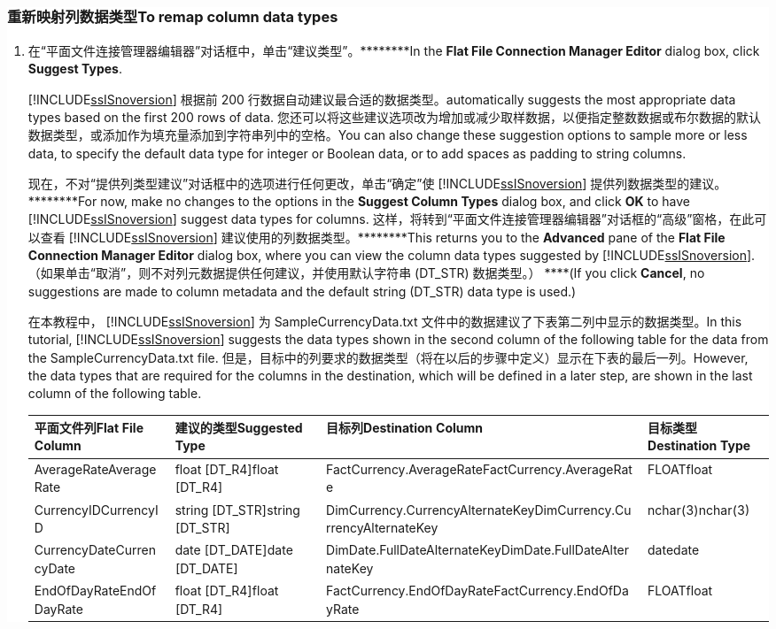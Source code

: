### <a name="to-remap-column-data-types"></a><span data-ttu-id="70eb9-140">重新映射列数据类型</span><span class="sxs-lookup"><span data-stu-id="70eb9-140">To remap column data types</span></span>  
  
1.  <span data-ttu-id="70eb9-141">在“平面文件连接管理器编辑器”对话框中，单击“建议类型”。\*\*\*\*\*\*\*\*</span><span class="sxs-lookup"><span data-stu-id="70eb9-141">In the **Flat File Connection Manager Editor** dialog box, click **Suggest Types**.</span></span>  
  
     [!INCLUDE[ssISnoversion](../includes/ssisnoversion-md.md)] <span data-ttu-id="70eb9-142">根据前 200 行数据自动建议最合适的数据类型。</span><span class="sxs-lookup"><span data-stu-id="70eb9-142">automatically suggests the most appropriate data types based on the first 200 rows of data.</span></span> <span data-ttu-id="70eb9-143">您还可以将这些建议选项改为增加或减少取样数据，以便指定整数数据或布尔数据的默认数据类型，或添加作为填充量添加到字符串列中的空格。</span><span class="sxs-lookup"><span data-stu-id="70eb9-143">You can also change these suggestion options to sample more or less data, to specify the default data type for integer or Boolean data, or to add spaces as padding to string columns.</span></span>  
  
     <span data-ttu-id="70eb9-144">现在，不对“提供列类型建议”对话框中的选项进行任何更改，单击“确定”使 [!INCLUDE[ssISnoversion](../includes/ssisnoversion-md.md)] 提供列数据类型的建议。\*\*\*\*\*\*\*\*</span><span class="sxs-lookup"><span data-stu-id="70eb9-144">For now, make no changes to the options in the **Suggest Column Types** dialog box, and click **OK** to have [!INCLUDE[ssISnoversion](../includes/ssisnoversion-md.md)] suggest data types for columns.</span></span> <span data-ttu-id="70eb9-145">这样，将转到“平面文件连接管理器编辑器”对话框的“高级”窗格，在此可以查看 [!INCLUDE[ssISnoversion](../includes/ssisnoversion-md.md)] 建议使用的列数据类型。\*\*\*\*\*\*\*\*</span><span class="sxs-lookup"><span data-stu-id="70eb9-145">This returns you to the **Advanced** pane of the **Flat File Connection Manager Editor** dialog box, where you can view the column data types suggested by [!INCLUDE[ssISnoversion](../includes/ssisnoversion-md.md)].</span></span> <span data-ttu-id="70eb9-146">（如果单击“取消”，则不对列元数据提供任何建议，并使用默认字符串 (DT_STR) 数据类型。） \*\*\*\*</span><span class="sxs-lookup"><span data-stu-id="70eb9-146">(If you click **Cancel**, no suggestions are made to column metadata and the default string (DT_STR) data type is used.)</span></span>  
  
     <span data-ttu-id="70eb9-147">在本教程中， [!INCLUDE[ssISnoversion](../includes/ssisnoversion-md.md)] 为 SampleCurrencyData.txt 文件中的数据建议了下表第二列中显示的数据类型。</span><span class="sxs-lookup"><span data-stu-id="70eb9-147">In this tutorial, [!INCLUDE[ssISnoversion](../includes/ssisnoversion-md.md)] suggests the data types shown in the second column of the following table for the data from the SampleCurrencyData.txt file.</span></span> <span data-ttu-id="70eb9-148">但是，目标中的列要求的数据类型（将在以后的步骤中定义）显示在下表的最后一列。</span><span class="sxs-lookup"><span data-stu-id="70eb9-148">However, the data types that are required for the columns in the destination, which will be defined in a later step, are shown in the last column of the following table.</span></span>  
  
    |<span data-ttu-id="70eb9-149">平面文件列</span><span class="sxs-lookup"><span data-stu-id="70eb9-149">Flat File Column</span></span>|<span data-ttu-id="70eb9-150">建议的类型</span><span class="sxs-lookup"><span data-stu-id="70eb9-150">Suggested Type</span></span>|<span data-ttu-id="70eb9-151">目标列</span><span class="sxs-lookup"><span data-stu-id="70eb9-151">Destination Column</span></span>|<span data-ttu-id="70eb9-152">目标类型</span><span class="sxs-lookup"><span data-stu-id="70eb9-152">Destination Type</span></span>|  
    |----------------------|--------------------|------------------------|----------------------|  
    |<span data-ttu-id="70eb9-153">AverageRate</span><span class="sxs-lookup"><span data-stu-id="70eb9-153">AverageRate</span></span>|<span data-ttu-id="70eb9-154">float [DT_R4]</span><span class="sxs-lookup"><span data-stu-id="70eb9-154">float [DT_R4]</span></span>|<span data-ttu-id="70eb9-155">FactCurrency.AverageRate</span><span class="sxs-lookup"><span data-stu-id="70eb9-155">FactCurrency.AverageRate</span></span>|<span data-ttu-id="70eb9-156">FLOAT</span><span class="sxs-lookup"><span data-stu-id="70eb9-156">float</span></span>|  
    |<span data-ttu-id="70eb9-157">CurrencyID</span><span class="sxs-lookup"><span data-stu-id="70eb9-157">CurrencyID</span></span>|<span data-ttu-id="70eb9-158">string [DT_STR]</span><span class="sxs-lookup"><span data-stu-id="70eb9-158">string [DT_STR]</span></span>|<span data-ttu-id="70eb9-159">DimCurrency.CurrencyAlternateKey</span><span class="sxs-lookup"><span data-stu-id="70eb9-159">DimCurrency.CurrencyAlternateKey</span></span>|<span data-ttu-id="70eb9-160">nchar(3)</span><span class="sxs-lookup"><span data-stu-id="70eb9-160">nchar(3)</span></span>|  
    |<span data-ttu-id="70eb9-161">CurrencyDate</span><span class="sxs-lookup"><span data-stu-id="70eb9-161">CurrencyDate</span></span>|<span data-ttu-id="70eb9-162">date [DT_DATE]</span><span class="sxs-lookup"><span data-stu-id="70eb9-162">date [DT_DATE]</span></span>|<span data-ttu-id="70eb9-163">DimDate.FullDateAlternateKey</span><span class="sxs-lookup"><span data-stu-id="70eb9-163">DimDate.FullDateAlternateKey</span></span>|<span data-ttu-id="70eb9-164">date</span><span class="sxs-lookup"><span data-stu-id="70eb9-164">date</span></span>|  
    |<span data-ttu-id="70eb9-165">EndOfDayRate</span><span class="sxs-lookup"><span data-stu-id="70eb9-165">EndOfDayRate</span></span>|<span data-ttu-id="70eb9-166">float [DT_R4]</span><span class="sxs-lookup"><span data-stu-id="70eb9-166">float [DT_R4]</span></span>|<span data-ttu-id="70eb9-167">FactCurrency.EndOfDayRate</span><span class="sxs-lookup"><span data-stu-id="70eb9-167">FactCurrency.EndOfDayRate</span></span>|<span data-ttu-id="70eb9-168">FLOAT</span><span class="sxs-lookup"><span data-stu-id="70eb9-168">float</span></span>|  
  